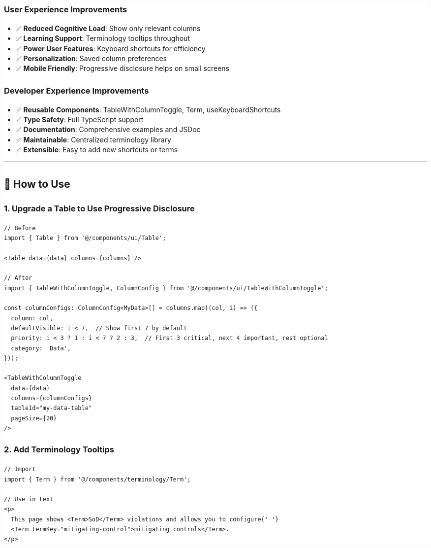 ### User Experience Improvements
- ✅ **Reduced Cognitive Load**: Show only relevant columns
- ✅ **Learning Support**: Terminology tooltips throughout
- ✅ **Power User Features**: Keyboard shortcuts for efficiency
- ✅ **Personalization**: Saved column preferences
- ✅ **Mobile Friendly**: Progressive disclosure helps on small screens

### Developer Experience Improvements
- ✅ **Reusable Components**: TableWithColumnToggle, Term, useKeyboardShortcuts
- ✅ **Type Safety**: Full TypeScript support
- ✅ **Documentation**: Comprehensive examples and JSDoc
- ✅ **Maintainable**: Centralized terminology library
- ✅ **Extensible**: Easy to add new shortcuts or terms

---

## 🚀 How to Use

### 1. Upgrade a Table to Use Progressive Disclosure

```tsx
// Before
import { Table } from '@/components/ui/Table';

<Table data={data} columns={columns} />

// After
import { TableWithColumnToggle, ColumnConfig } from '@/components/ui/TableWithColumnToggle';

const columnConfigs: ColumnConfig<MyData>[] = columns.map((col, i) => ({
  column: col,
  defaultVisible: i < 7,  // Show first 7 by default
  priority: i < 3 ? 1 : i < 7 ? 2 : 3,  // First 3 critical, next 4 important, rest optional
  category: 'Data',
}));

<TableWithColumnToggle
  data={data}
  columns={columnConfigs}
  tableId="my-data-table"
  pageSize={20}
/>
```

### 2. Add Terminology Tooltips

```tsx
// Import
import { Term } from '@/components/terminology/Term';

// Use in text
<p>
  This page shows <Term>SoD</Term> violations and allows you to configure{' '}
  <Term termKey="mitigating-control">mitigating controls</Term>.
</p>
```

